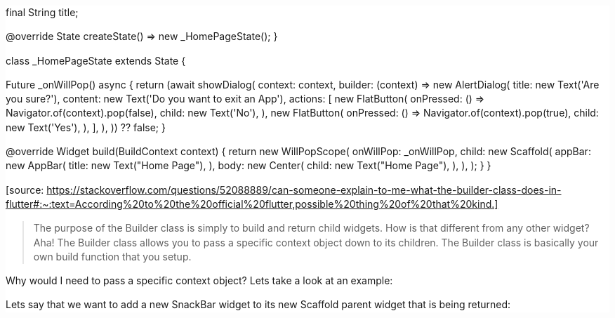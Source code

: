   final String title;

  @override
  State<StatefulWidget> createState() => new _HomePageState();
}

class _HomePageState extends State<HomePage> {

  Future<bool> _onWillPop() async {
    return (await showDialog(
      context: context,
      builder: (context) => new AlertDialog(
        title: new Text('Are you sure?'),
        content: new Text('Do you want to exit an App'),
        actions: <Widget>[
          new FlatButton(
            onPressed: () => Navigator.of(context).pop(false),
            child: new Text('No'),
          ),
          new FlatButton(
            onPressed: () => Navigator.of(context).pop(true),
            child: new Text('Yes'),
          ),
        ],
      ),
    )) ?? false;
  }

  @override
  Widget build(BuildContext context) {
    return new WillPopScope(
      onWillPop: _onWillPop,
      child: new Scaffold(
        appBar: new AppBar(
          title: new Text("Home Page"),
        ),
        body: new Center(
          child: new Text("Home Page"),
        ),
      ),
    );
  }
}

[source: https://stackoverflow.com/questions/52088889/can-someone-explain-to-me-what-the-builder-class-does-in-flutter#:~:text=According%20to%20the%20official%20flutter,possible%20thing%20of%20that%20kind.]

> The purpose of the Builder class is simply to build and return child widgets. How is that different from any other widget? Aha! The Builder class allows you to pass a specific context object down to its children. The Builder class is basically your own build function that you setup.

Why would I need to pass a specific context object? Lets take a look at an example:

Lets say that we want to add a new SnackBar widget to its new Scaffold parent widget that is being returned:

